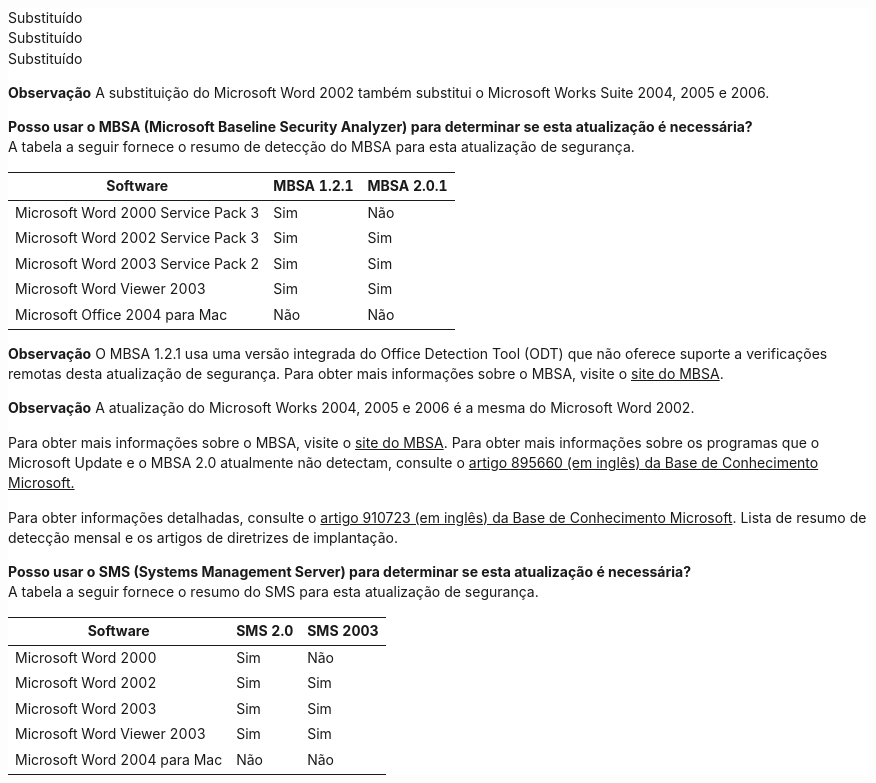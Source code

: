 </td>
<td style="border:1px solid black;">Substituído<br />
</td>
<td style="border:1px solid black;">Substituído<br />
</td>
<td style="border:1px solid black;">Substituído</td>
</tr>
</tbody>
</table>
  
**Observação** A substituição do Microsoft Word 2002 também substitui o Microsoft Works Suite 2004, 2005 e 2006.
  
**Posso usar o MBSA (Microsoft Baseline Security Analyzer) para determinar se esta atualização é necessária?**  
A tabela a seguir fornece o resumo de detecção do MBSA para esta atualização de segurança.
  
| Software                           | MBSA 1.2.1 | MBSA 2.0.1 |  
|------------------------------------|------------|------------|  
| Microsoft Word 2000 Service Pack 3 | Sim        | Não        |  
| Microsoft Word 2002 Service Pack 3 | Sim        | Sim        |  
| Microsoft Word 2003 Service Pack 2 | Sim        | Sim        |  
| Microsoft Word Viewer 2003         | Sim        | Sim        |  
| Microsoft Office 2004 para Mac     | Não        | Não        |
  
**Observação** O MBSA 1.2.1 usa uma versão integrada do Office Detection Tool (ODT) que não oferece suporte a verificações remotas desta atualização de segurança. Para obter mais informações sobre o MBSA, visite o [site do MBSA](http://www.microsoft.com/brasil/technet/seguranca/mbsa/).
  
**Observação** A atualização do Microsoft Works 2004, 2005 e 2006 é a mesma do Microsoft Word 2002.
  
Para obter mais informações sobre o MBSA, visite o [site do MBSA](http://www.microsoft.com/brasil/technet/seguranca/mbsa/). Para obter mais informações sobre os programas que o Microsoft Update e o MBSA 2.0 atualmente não detectam, consulte o [artigo 895660 (em inglês) da Base de Conhecimento Microsoft.](http://support.microsoft.com/kb/895660)
  
Para obter informações detalhadas, consulte o [artigo 910723 (em inglês) da Base de Conhecimento Microsoft](http://support.microsoft.com/kb/910723). Lista de resumo de detecção mensal e os artigos de diretrizes de implantação.
  
**Posso usar o SMS (Systems Management Server) para determinar se esta atualização é necessária?**  
A tabela a seguir fornece o resumo do SMS para esta atualização de segurança.
  
| Software                     | SMS 2.0 | SMS 2003 |  
|------------------------------|---------|----------|  
| Microsoft Word 2000          | Sim     | Não      |  
| Microsoft Word 2002          | Sim     | Sim      |  
| Microsoft Word 2003          | Sim     | Sim      |  
| Microsoft Word Viewer 2003   | Sim     | Sim      |  
| Microsoft Word 2004 para Mac | Não     | Não      |
  